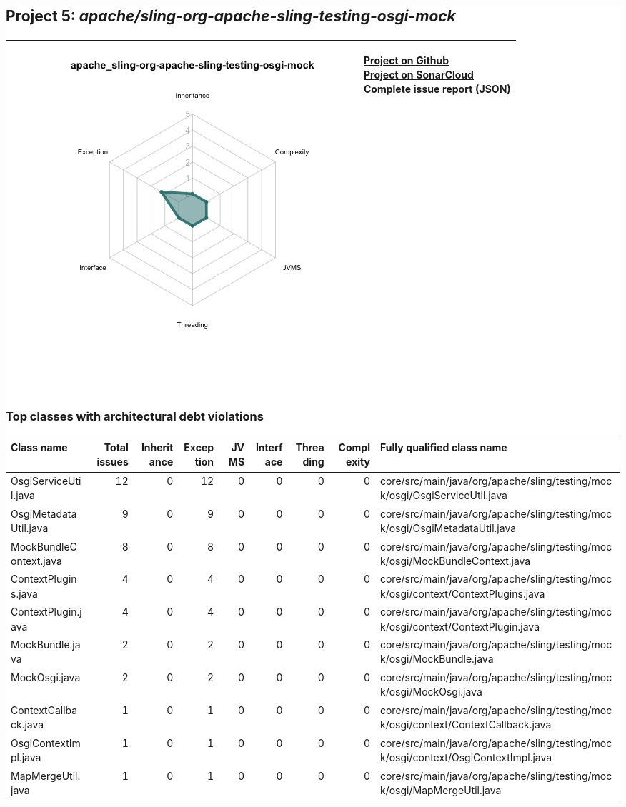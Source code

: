 ## Project 5: _apache/sling-org-apache-sling-testing-osgi-mock_
|<img src="https://github.com/S2-group/ATDx_reports/blob/master/plots/apache_sling-org-apache-sling-testing-osgi-mock.jpg"/>|<p style="text-align:left">[Project on Github](https://github.com/apache/sling-org-apache-sling-testing-osgi-mock) <br> [Project on SonarCloud ](https://sonarcloud.io/dashboard?id=apache_sling-org-apache-sling-testing-osgi-mock) <br> [Complete issue report (JSON)](https://github.com/S2-group/ATDx_reports/blob/master/jsons/apache_sling-org-apache-sling-testing-osgi-mock.json)</p>
|-|-|
### Top classes with architectural debt violations
| Class name             |   Total issues |   Inheritance |   Exception |   JVMS |   Interface |   Threading |   Complexity | Fully qualified class name                                                         |
|:-----------------------|---------------:|--------------:|------------:|-------:|------------:|------------:|-------------:|:-----------------------------------------------------------------------------------|
| OsgiServiceUtil.java   |             12 |             0 |          12 |      0 |           0 |           0 |            0 | core/src/main/java/org/apache/sling/testing/mock/osgi/OsgiServiceUtil.java         |
| OsgiMetadataUtil.java  |              9 |             0 |           9 |      0 |           0 |           0 |            0 | core/src/main/java/org/apache/sling/testing/mock/osgi/OsgiMetadataUtil.java        |
| MockBundleContext.java |              8 |             0 |           8 |      0 |           0 |           0 |            0 | core/src/main/java/org/apache/sling/testing/mock/osgi/MockBundleContext.java       |
| ContextPlugins.java    |              4 |             0 |           4 |      0 |           0 |           0 |            0 | core/src/main/java/org/apache/sling/testing/mock/osgi/context/ContextPlugins.java  |
| ContextPlugin.java     |              4 |             0 |           4 |      0 |           0 |           0 |            0 | core/src/main/java/org/apache/sling/testing/mock/osgi/context/ContextPlugin.java   |
| MockBundle.java        |              2 |             0 |           2 |      0 |           0 |           0 |            0 | core/src/main/java/org/apache/sling/testing/mock/osgi/MockBundle.java              |
| MockOsgi.java          |              2 |             0 |           2 |      0 |           0 |           0 |            0 | core/src/main/java/org/apache/sling/testing/mock/osgi/MockOsgi.java                |
| ContextCallback.java   |              1 |             0 |           1 |      0 |           0 |           0 |            0 | core/src/main/java/org/apache/sling/testing/mock/osgi/context/ContextCallback.java |
| OsgiContextImpl.java   |              1 |             0 |           1 |      0 |           0 |           0 |            0 | core/src/main/java/org/apache/sling/testing/mock/osgi/context/OsgiContextImpl.java |
| MapMergeUtil.java      |              1 |             0 |           1 |      0 |           0 |           0 |            0 | core/src/main/java/org/apache/sling/testing/mock/osgi/MapMergeUtil.java            |
